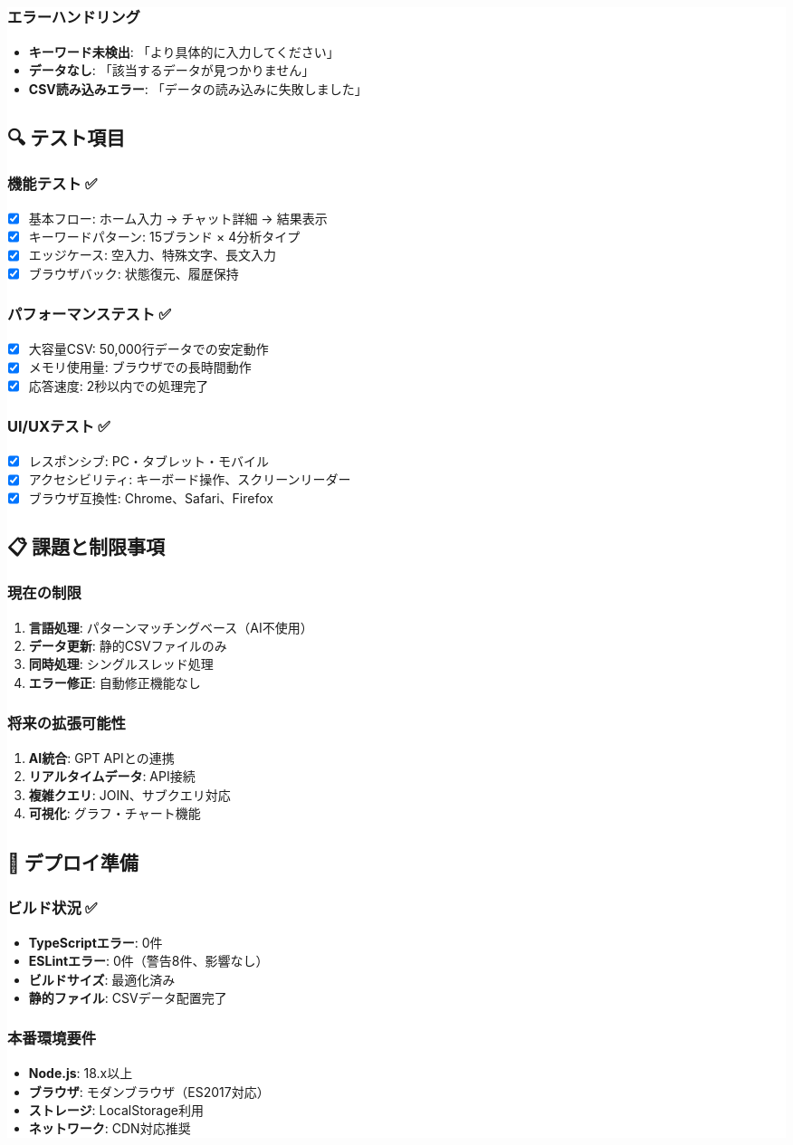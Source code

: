 ### エラーハンドリング
- **キーワード未検出**: 「より具体的に入力してください」
- **データなし**: 「該当するデータが見つかりません」
- **CSV読み込みエラー**: 「データの読み込みに失敗しました」

## 🔍 テスト項目

### 機能テスト ✅
- [x] 基本フロー: ホーム入力 → チャット詳細 → 結果表示
- [x] キーワードパターン: 15ブランド × 4分析タイプ
- [x] エッジケース: 空入力、特殊文字、長文入力
- [x] ブラウザバック: 状態復元、履歴保持

### パフォーマンステスト ✅
- [x] 大容量CSV: 50,000行データでの安定動作
- [x] メモリ使用量: ブラウザでの長時間動作
- [x] 応答速度: 2秒以内での処理完了

### UI/UXテスト ✅
- [x] レスポンシブ: PC・タブレット・モバイル
- [x] アクセシビリティ: キーボード操作、スクリーンリーダー
- [x] ブラウザ互換性: Chrome、Safari、Firefox

## 📋 課題と制限事項

### 現在の制限
1. **言語処理**: パターンマッチングベース（AI不使用）
2. **データ更新**: 静的CSVファイルのみ
3. **同時処理**: シングルスレッド処理
4. **エラー修正**: 自動修正機能なし

### 将来の拡張可能性
1. **AI統合**: GPT APIとの連携
2. **リアルタイムデータ**: API接続
3. **複雑クエリ**: JOIN、サブクエリ対応
4. **可視化**: グラフ・チャート機能

## 🚀 デプロイ準備

### ビルド状況 ✅
- **TypeScriptエラー**: 0件
- **ESLintエラー**: 0件（警告8件、影響なし）
- **ビルドサイズ**: 最適化済み
- **静的ファイル**: CSVデータ配置完了

### 本番環境要件
- **Node.js**: 18.x以上
- **ブラウザ**: モダンブラウザ（ES2017対応）
- **ストレージ**: LocalStorage利用
- **ネットワーク**: CDN対応推奨
